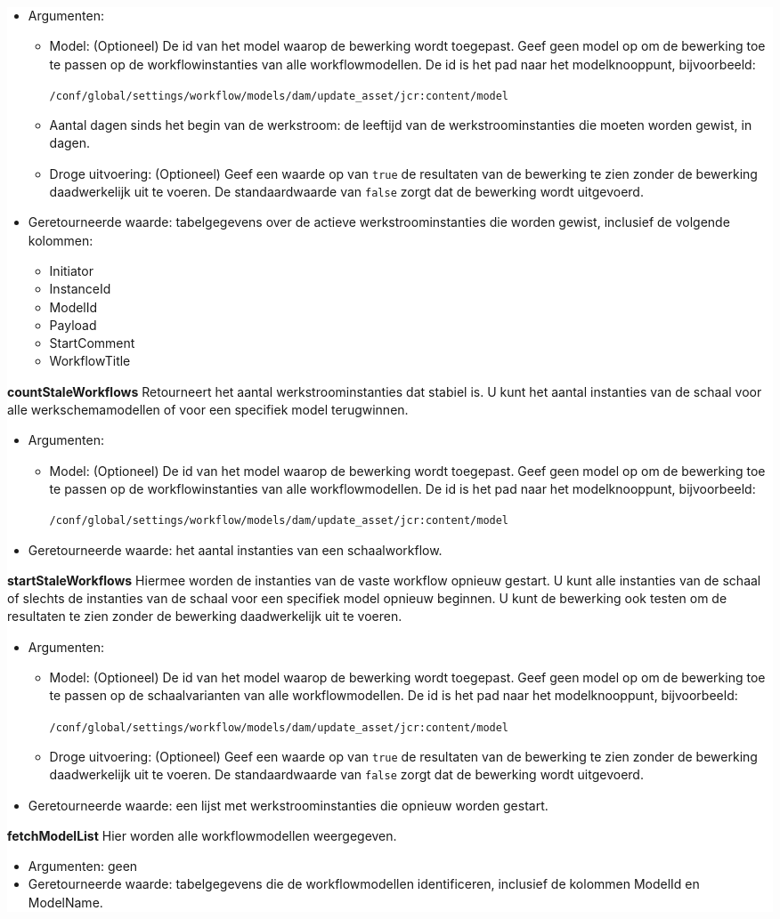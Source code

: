 * Argumenten:

   * Model: (Optioneel) De id van het model waarop de bewerking wordt toegepast. Geef geen model op om de bewerking toe te passen op de workflowinstanties van alle workflowmodellen. De id is het pad naar het modelknooppunt, bijvoorbeeld:

     `/conf/global/settings/workflow/models/dam/update_asset/jcr:content/model`
   * Aantal dagen sinds het begin van de werkstroom: de leeftijd van de werkstroominstanties die moeten worden gewist, in dagen.
   * Droge uitvoering: (Optioneel) Geef een waarde op van `true` de resultaten van de bewerking te zien zonder de bewerking daadwerkelijk uit te voeren. De standaardwaarde van `false` zorgt dat de bewerking wordt uitgevoerd.

* Geretourneerde waarde: tabelgegevens over de actieve werkstroominstanties die worden gewist, inclusief de volgende kolommen:

   * Initiator
   * InstanceId
   * ModelId
   * Payload
   * StartComment
   * WorkflowTitle

**countStaleWorkflows** Retourneert het aantal werkstroominstanties dat stabiel is. U kunt het aantal instanties van de schaal voor alle werkschemamodellen of voor een specifiek model terugwinnen.

* Argumenten:

   * Model: (Optioneel) De id van het model waarop de bewerking wordt toegepast. Geef geen model op om de bewerking toe te passen op de workflowinstanties van alle workflowmodellen. De id is het pad naar het modelknooppunt, bijvoorbeeld:

     `/conf/global/settings/workflow/models/dam/update_asset/jcr:content/model`

* Geretourneerde waarde: het aantal instanties van een schaalworkflow.

**startStaleWorkflows** Hiermee worden de instanties van de vaste workflow opnieuw gestart. U kunt alle instanties van de schaal of slechts de instanties van de schaal voor een specifiek model opnieuw beginnen. U kunt de bewerking ook testen om de resultaten te zien zonder de bewerking daadwerkelijk uit te voeren.

* Argumenten:

   * Model: (Optioneel) De id van het model waarop de bewerking wordt toegepast. Geef geen model op om de bewerking toe te passen op de schaalvarianten van alle workflowmodellen. De id is het pad naar het modelknooppunt, bijvoorbeeld:

     `/conf/global/settings/workflow/models/dam/update_asset/jcr:content/model`
   * Droge uitvoering: (Optioneel) Geef een waarde op van `true` de resultaten van de bewerking te zien zonder de bewerking daadwerkelijk uit te voeren. De standaardwaarde van `false` zorgt dat de bewerking wordt uitgevoerd.

* Geretourneerde waarde: een lijst met werkstroominstanties die opnieuw worden gestart.

**fetchModelList** Hier worden alle workflowmodellen weergegeven.

* Argumenten: geen
* Geretourneerde waarde: tabelgegevens die de workflowmodellen identificeren, inclusief de kolommen ModelId en ModelName.
